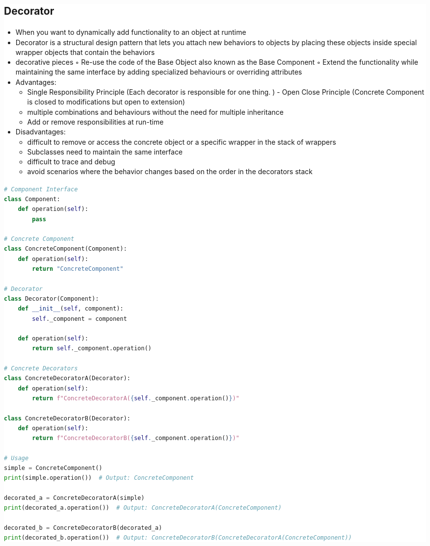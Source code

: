 ## Decorator

- When you want to dynamically add functionality to an object at runtime
- Decorator is a structural design pattern that lets you attach new behaviors to objects by placing these objects inside special wrapper objects that contain the behaviors
- decorative pieces
  ◦ Re-use the code of the Base Object also known as the Base Component
  ◦ Extend the functionality while maintaining the same interface by adding specialized behaviours or overriding attributes
- Advantages:
  - Single Responsibility Principle (Each decorator is responsible for one thing.
    ) - Open Close Principle (Concrete Component is closed to modifications but open to extension)
  - multiple combinations and behaviours without the need for multiple inheritance
  - Add or remove responsibilities at run-time
- Disadvantages:
  - difficult to remove or access the concrete object or a specific wrapper in the stack of wrappers
  - Subclasses need to maintain the same interface
  - difficult to trace and debug
  - avoid scenarios where the behavior changes based on the order in the decorators stack

```python
# Component Interface
class Component:
    def operation(self):
        pass

# Concrete Component
class ConcreteComponent(Component):
    def operation(self):
        return "ConcreteComponent"

# Decorator
class Decorator(Component):
    def __init__(self, component):
        self._component = component

    def operation(self):
        return self._component.operation()

# Concrete Decorators
class ConcreteDecoratorA(Decorator):
    def operation(self):
        return f"ConcreteDecoratorA({self._component.operation()})"

class ConcreteDecoratorB(Decorator):
    def operation(self):
        return f"ConcreteDecoratorB({self._component.operation()})"

# Usage
simple = ConcreteComponent()
print(simple.operation())  # Output: ConcreteComponent

decorated_a = ConcreteDecoratorA(simple)
print(decorated_a.operation())  # Output: ConcreteDecoratorA(ConcreteComponent)

decorated_b = ConcreteDecoratorB(decorated_a)
print(decorated_b.operation())  # Output: ConcreteDecoratorB(ConcreteDecoratorA(ConcreteComponent))

```

